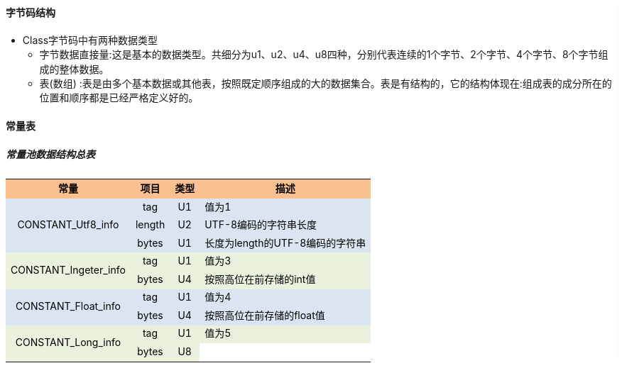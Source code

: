 #### 字节码结构

- Class字节码中有两种数据类型
  - 字节数据直接量:这是基本的数据类型。共细分为u1、u2、u4、u8四种，分别代表连续的1个字节、2个字节、4个字节、8个字节组成的整体数据。
  - 表(数组) :表是由多个基本数据或其他表，按照既定顺序组成的大的数据集合。表是有结构的，它的结构体现在:组成表的成分所在的位置和顺序都是已经严格定义好的。

#### 常量表

##### 常量池数据结构总表

<table style=" text-align:center;color:black" >
	<tr style="background-color: #fac090">
    <th><font color="black">常量</font></th>
    <th><font color="black">项目</font></th>
    <th><font color="black">类型</font></th>
    <th><font color="black">描述</font></th>
	</tr>
  <tr style="background-color:#dbe5f1">
    <td style="display:table-cell; vertical-align:middle" rowspan='3'>CONSTANT_Utf8_info</td>
    <td>tag</td>
    <td>U1</td>
    <td align='left'>值为1</td>
  </tr>
  <tr style="background-color:#dbe5f1">
    <td>length</td>
    <td>U2</td>
    <td align='left'>UTF-8编码的字符串长度</td>
  </tr>
   <tr style="background-color:#dbe5f1">
    <td>bytes</td>
    <td>U1</td>
    <td align='left'>长度为length的UTF-8编码的字符串</td>
  </tr>
  <tr style="background-color:#eaf1dd">
    <td style="display:table-cell; vertical-align:middle" rowspan='2'>CONSTANT_Ingeter_info</td>
    <td>tag</td>
    <td>U1</td>
    <td align='left'>值为3</td>
  </tr>
  <tr style="background-color:#eaf1dd">
    <td>bytes</td>
    <td>U4</td>
    <td align='left'>按照高位在前存储的int值</td>
  </tr>
  <tr style="background-color:#dbe5f1">
    <td style="display:table-cell; vertical-align:middle" rowspan='2'>CONSTANT_Float_info</td>
    <td>tag</td>
    <td>U1</td>
    <td align='left'>值为4</td>
  </tr>
  <tr style="background-color:#dbe5f1">
    <td>bytes</td>
    <td>U4</td>
    <td align='left'>按照高位在前存储的float值</td>
  </tr>
  <tr style="background-color:#eaf1dd">
    <td style="display:table-cell; vertical-align:middle" rowspan='2'>CONSTANT_Long_info</td>
    <td>tag</td>
    <td>U1</td>
    <td align='left'>值为5</td>
  </tr>
  <tr style="background-color:#eaf1dd">
    <td>bytes</td>
    <td>U8</td>